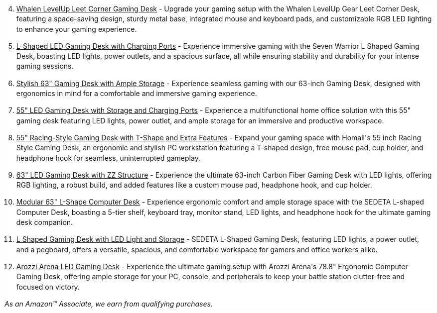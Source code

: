 4. [Whalen LevelUp Leet Corner Gaming Desk](https://serp.ly/@serpgames/amazon/desino-gaming-desks?utm_source=serpgames&utm_medium=website&utm_campaign=serp.games&utm_content=desino-gaming-desks&utm_term=whalen-levelup-leet-corner-gaming-desk) - Upgrade your gaming setup with the Whalen LevelUp Gear Leet Corner Desk, featuring a space-saving design, sturdy metal base, integrated mouse and keyboard pads, and customizable RGB LED lighting to enhance your gaming experience.

5. [L-Shaped LED Gaming Desk with Charging Ports](https://serp.ly/@serpgames/amazon/desino-gaming-desks?utm_source=serpgames&utm_medium=website&utm_campaign=serp.games&utm_content=desino-gaming-desks&utm_term=l-shaped-led-gaming-desk-with-charging-ports) - Experience immersive gaming with the Seven Warrior L Shaped Gaming Desk, boasting LED lights, power outlets, and a spacious surface, all while ensuring stability and durability for your intense gaming sessions.

6. [Stylish 63" Gaming Desk with Ample Storage](https://serp.ly/@serpgames/amazon/desino-gaming-desks?utm_source=serpgames&utm_medium=website&utm_campaign=serp.games&utm_content=desino-gaming-desks&utm_term=stylish-63-gaming-desk-with-ample-storage) - Experience seamless gaming with our 63-inch Gaming Desk, designed with ergonomics in mind for a comfortable and immersive gaming experience.

7. [55" LED Gaming Desk with Storage and Charging Ports](https://serp.ly/@serpgames/amazon/desino-gaming-desks?utm_source=serpgames&utm_medium=website&utm_campaign=serp.games&utm_content=desino-gaming-desks&utm_term=55-led-gaming-desk-with-storage-and-charging-ports) - Experience a multifunctional home office solution with this 55" gaming desk featuring LED lights, power outlet, and ample storage for an immersive and productive workspace.

8. [55" Racing-Style Gaming Desk with T-Shape and Extra Features](https://serp.ly/@serpgames/amazon/desino-gaming-desks?utm_source=serpgames&utm_medium=website&utm_campaign=serp.games&utm_content=desino-gaming-desks&utm_term=55-racing-style-gaming-desk-with-t-shape-and-extra-features) - Expand your gaming space with Homall's 55 inch Racing Style Gaming Desk, an ergonomic and stylish PC workstation featuring a T-shaped design, free mouse pad, cup holder, and headphone hook for seamless, uninterrupted gameplay.

9. [63" LED Gaming Desk with ZZ Structure](https://serp.ly/@serpgames/amazon/desino-gaming-desks?utm_source=serpgames&utm_medium=website&utm_campaign=serp.games&utm_content=desino-gaming-desks&utm_term=63-led-gaming-desk-with-zz-structure) - Experience the ultimate 63-inch Carbon Fiber Gaming Desk with LED lights, offering RGB lighting, a robust build, and added features like a custom mouse pad, headphone hook, and cup holder.

10. [Modular 63" L-Shape Computer Desk](https://serp.ly/@serpgames/amazon/desino-gaming-desks?utm_source=serpgames&utm_medium=website&utm_campaign=serp.games&utm_content=desino-gaming-desks&utm_term=modular-63-l-shape-computer-desk) - Experience ergonomic comfort and ample storage space with the SEDETA L-shaped Computer Desk, boasting a 5-tier shelf, keyboard tray, monitor stand, LED lights, and headphone hook for the ultimate gaming desk companion.

11. [L Shaped Gaming Desk with LED Light and Storage](https://serp.ly/@serpgames/amazon/desino-gaming-desks?utm_source=serpgames&utm_medium=website&utm_campaign=serp.games&utm_content=desino-gaming-desks&utm_term=l-shaped-gaming-desk-with-led-light-and-storage) - SEDETA L-Shaped Gaming Desk, featuring LED lights, a power outlet, and a pegboard, offers a versatile, spacious, and comfortable workspace for gamers and office workers alike.

12. [Arozzi Arena LED Gaming Desk](https://serp.ly/@serpgames/amazon/desino-gaming-desks?utm_source=serpgames&utm_medium=website&utm_campaign=serp.games&utm_content=desino-gaming-desks&utm_term=arozzi-arena-led-gaming-desk) - Experience the ultimate gaming setup with Arozzi Arena's 78.8" Ergonomic Computer Gaming Desk, offering ample storage for your PC, console, and peripherals to keep your battle station clutter-free and focused on victory.

*As an Amazon™ Associate, we earn from qualifying purchases.*
